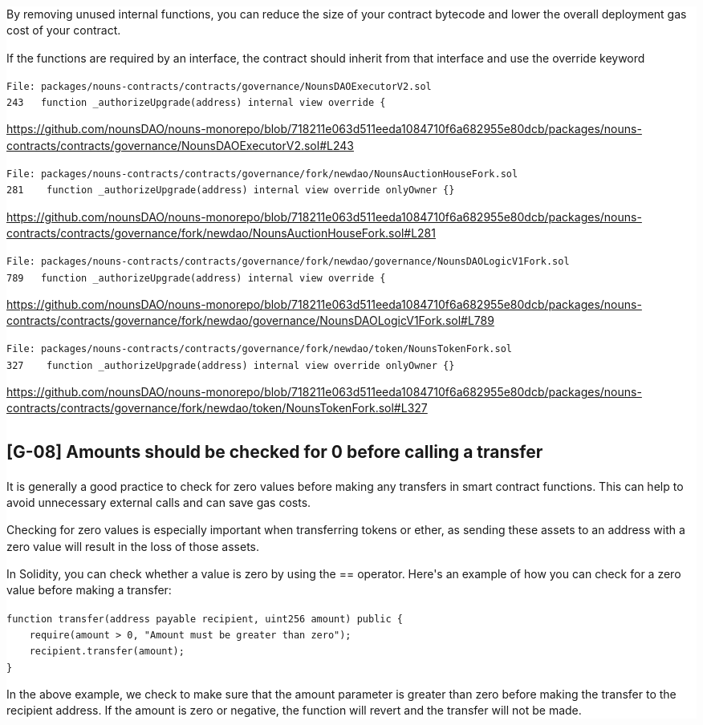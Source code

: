 By removing unused internal functions, you can reduce the size of your contract bytecode and lower the overall deployment gas cost of your contract.

If the functions are required by an interface, the contract should inherit from that interface and use the override keyword

```solidity
File: packages/nouns-contracts/contracts/governance/NounsDAOExecutorV2.sol
243   function _authorizeUpgrade(address) internal view override {
```
https://github.com/nounsDAO/nouns-monorepo/blob/718211e063d511eeda1084710f6a682955e80dcb/packages/nouns-contracts/contracts/governance/NounsDAOExecutorV2.sol#L243


```solidity
File: packages/nouns-contracts/contracts/governance/fork/newdao/NounsAuctionHouseFork.sol
281    function _authorizeUpgrade(address) internal view override onlyOwner {}
```
https://github.com/nounsDAO/nouns-monorepo/blob/718211e063d511eeda1084710f6a682955e80dcb/packages/nouns-contracts/contracts/governance/fork/newdao/NounsAuctionHouseFork.sol#L281


```solidity
File: packages/nouns-contracts/contracts/governance/fork/newdao/governance/NounsDAOLogicV1Fork.sol
789   function _authorizeUpgrade(address) internal view override {
```
https://github.com/nounsDAO/nouns-monorepo/blob/718211e063d511eeda1084710f6a682955e80dcb/packages/nouns-contracts/contracts/governance/fork/newdao/governance/NounsDAOLogicV1Fork.sol#L789


```solidity
File: packages/nouns-contracts/contracts/governance/fork/newdao/token/NounsTokenFork.sol
327    function _authorizeUpgrade(address) internal view override onlyOwner {}
```
https://github.com/nounsDAO/nouns-monorepo/blob/718211e063d511eeda1084710f6a682955e80dcb/packages/nouns-contracts/contracts/governance/fork/newdao/token/NounsTokenFork.sol#L327

## [G-08] Amounts should be checked for 0 before calling a transfer
It is generally a good practice to check for zero values before making any transfers in smart contract functions. This can help to avoid unnecessary external calls and can save gas costs.

Checking for zero values is especially important when transferring tokens or ether, as sending these assets to an address with a zero value will result in the loss of those assets.

In Solidity, you can check whether a value is zero by using the == operator. Here's an example of how you can check for a zero value before making a transfer:

```
function transfer(address payable recipient, uint256 amount) public {
    require(amount > 0, "Amount must be greater than zero");
    recipient.transfer(amount);
}
```
In the above example, we check to make sure that the amount parameter is greater than zero before making the transfer to the recipient address. If the amount is zero or negative, the function will revert and the transfer will not be made.
